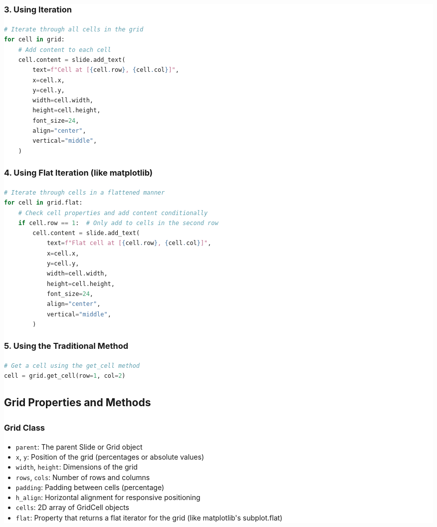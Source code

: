### 3. Using Iteration

```python
# Iterate through all cells in the grid
for cell in grid:
    # Add content to each cell
    cell.content = slide.add_text(
        text=f"Cell at [{cell.row}, {cell.col}]",
        x=cell.x,
        y=cell.y,
        width=cell.width,
        height=cell.height,
        font_size=24,
        align="center",
        vertical="middle",
    )
```

### 4. Using Flat Iteration (like matplotlib)

```python
# Iterate through cells in a flattened manner
for cell in grid.flat:
    # Check cell properties and add content conditionally
    if cell.row == 1:  # Only add to cells in the second row
        cell.content = slide.add_text(
            text=f"Flat cell at [{cell.row}, {cell.col}]",
            x=cell.x,
            y=cell.y,
            width=cell.width,
            height=cell.height,
            font_size=24,
            align="center",
            vertical="middle",
        )
```

### 5. Using the Traditional Method

```python
# Get a cell using the get_cell method
cell = grid.get_cell(row=1, col=2)
```

## Grid Properties and Methods

### Grid Class

- `parent`: The parent Slide or Grid object
- `x`, `y`: Position of the grid (percentages or absolute values)
- `width`, `height`: Dimensions of the grid
- `rows`, `cols`: Number of rows and columns
- `padding`: Padding between cells (percentage)
- `h_align`: Horizontal alignment for responsive positioning
- `cells`: 2D array of GridCell objects
- `flat`: Property that returns a flat iterator for the grid (like matplotlib's subplot.flat)
